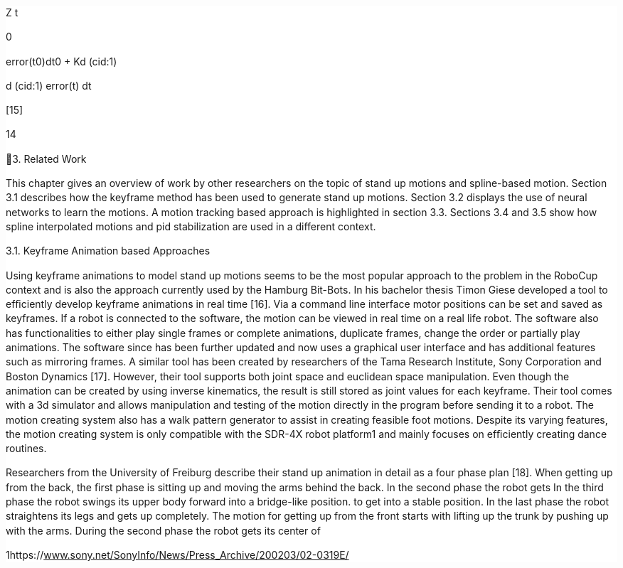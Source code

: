 Z t

0

error(t0)dt0 + Kd (cid:1)

d (cid:1) error(t)
dt

[15]

14

3. Related Work

This chapter gives an overview of work by other researchers on the topic of stand up
motions and spline-based motion. Section 3.1 describes how the keyframe method
has been used to generate stand up motions. Section 3.2 displays the use of neural
networks to learn the motions. A motion tracking based approach is highlighted in
section 3.3. Sections 3.4 and 3.5 show how spline interpolated motions and pid
stabilization are used in a different context.

3.1. Keyframe Animation based Approaches

Using keyframe animations to model stand up motions seems to be the most popular
approach to the problem in the RoboCup context and is also the approach currently
used by the Hamburg Bit-Bots. In his bachelor thesis Timon Giese developed a tool to
efﬁciently develop keyframe animations in real time [16]. Via a command line interface
motor positions can be set and saved as keyframes.
If a robot is connected to the
software, the motion can be viewed in real time on a real life robot. The software also
has functionalities to either play single frames or complete animations, duplicate frames,
change the order or partially play animations. The software since has been further
updated and now uses a graphical user interface and has additional features such as
mirroring frames. A similar tool has been created by researchers of the Tama Research
Institute, Sony Corporation and Boston Dynamics [17]. However, their tool supports
both joint space and euclidean space manipulation. Even though the animation can be
created by using inverse kinematics, the result is still stored as joint values for each
keyframe. Their tool comes with a 3d simulator and allows manipulation and testing
of the motion directly in the program before sending it to a robot. The motion creating
system also has a walk pattern generator to assist in creating feasible foot motions.
Despite its varying features, the motion creating system is only compatible with the
SDR-4X robot platform1 and mainly focuses on efﬁciently creating dance routines.

Researchers from the University of Freiburg describe their stand up animation in
detail as a four phase plan [18]. When getting up from the back, the ﬁrst phase is
sitting up and moving the arms behind the back.
In the second phase the robot gets
In the third phase the robot swings its upper body forward
into a bridge-like position.
to get into a stable position.
In the last phase the robot straightens its legs and gets
up completely. The motion for getting up from the front starts with lifting up the trunk
by pushing up with the arms. During the second phase the robot gets its center of

1https://www.sony.net/SonyInfo/News/Press_Archive/200203/02-0319E/
